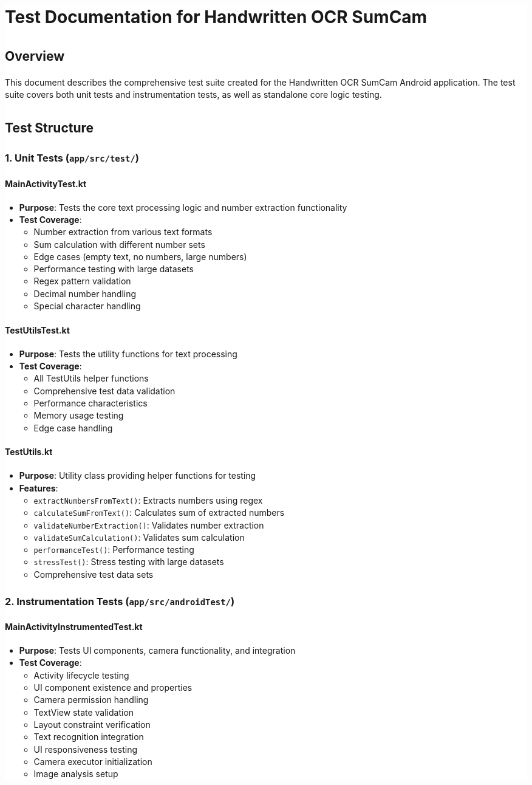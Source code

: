 # Test Documentation for Handwritten OCR SumCam

## Overview

This document describes the comprehensive test suite created for the Handwritten OCR SumCam Android application. The test suite covers both unit tests and instrumentation tests, as well as standalone core logic testing.

## Test Structure

### 1. Unit Tests (`app/src/test/`)

#### MainActivityTest.kt
- **Purpose**: Tests the core text processing logic and number extraction functionality
- **Test Coverage**:
  - Number extraction from various text formats
  - Sum calculation with different number sets
  - Edge cases (empty text, no numbers, large numbers)
  - Performance testing with large datasets
  - Regex pattern validation
  - Decimal number handling
  - Special character handling

#### TestUtilsTest.kt
- **Purpose**: Tests the utility functions for text processing
- **Test Coverage**:
  - All TestUtils helper functions
  - Comprehensive test data validation
  - Performance characteristics
  - Memory usage testing
  - Edge case handling

#### TestUtils.kt
- **Purpose**: Utility class providing helper functions for testing
- **Features**:
  - `extractNumbersFromText()`: Extracts numbers using regex
  - `calculateSumFromText()`: Calculates sum of extracted numbers
  - `validateNumberExtraction()`: Validates number extraction
  - `validateSumCalculation()`: Validates sum calculation
  - `performanceTest()`: Performance testing
  - `stressTest()`: Stress testing with large datasets
  - Comprehensive test data sets

### 2. Instrumentation Tests (`app/src/androidTest/`)

#### MainActivityInstrumentedTest.kt
- **Purpose**: Tests UI components, camera functionality, and integration
- **Test Coverage**:
  - Activity lifecycle testing
  - UI component existence and properties
  - Camera permission handling
  - TextView state validation
  - Layout constraint verification
  - Text recognition integration
  - UI responsiveness testing
  - Camera executor initialization
  - Image analysis setup
